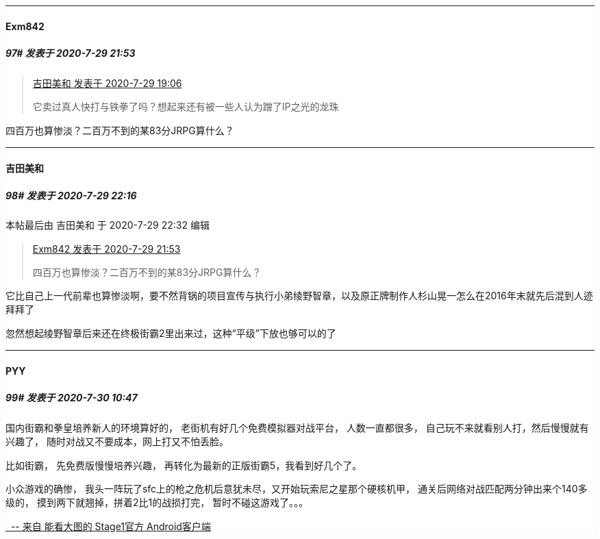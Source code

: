





-----

####  Exm842  
##### 97#       发表于 2020-7-29 21:53



<blockquote><a href="httphttps://bbs.saraba1st.com/2b/forum.php?mod=redirect&amp;goto=findpost&amp;pid=48252079&amp;ptid=1951375" target="_blank">吉田美和 发表于 2020-7-29 19:06</a>

它卖过真人快打与铁拳了吗？想起来还有被一些人认为蹭了IP之光的龙珠</blockquote>
四百万也算惨淡？二百万不到的某83分JRPG算什么？







-----

####  吉田美和  
##### 98#       发表于 2020-7-29 22:16



 本帖最后由 吉田美和 于 2020-7-29 22:32 编辑 
<blockquote><a href="httphttps://bbs.saraba1st.com/2b/forum.php?mod=redirect&amp;goto=findpost&amp;pid=48253842&amp;ptid=1951375" target="_blank">Exm842 发表于 2020-7-29 21:53</a>

四百万也算惨淡？二百万不到的某83分JRPG算什么？</blockquote>
它比自己上一代前辈也算惨淡啊，要不然背锅的项目宣传与执行小弟绫野智章，以及原正牌制作人杉山晃一怎么在2016年末就先后混到人迹拜拜了


忽然想起绫野智章后来还在终极街霸2里出来过，这种“平级”下放也够可以的了








-----

####  PYY  
##### 99#       发表于 2020-7-30 10:47




国内街霸和拳皇培养新人的环境算好的，
老街机有好几个免费模拟器对战平台，
人数一直都很多，
自己玩不来就看别人打，然后慢慢就有兴趣了，
随时对战又不要成本，网上打又不怕丢脸。

比如街霸，
先免费版慢慢培养兴趣，
再转化为最新的正版街霸5，我看到好几个了。

小众游戏的确惨，
我头一阵玩了sfc上的枪之危机后意犹未尽，又开始玩索尼之星那个硬核机甲，
通关后网络对战匹配两分钟出来个140多级的，
摸到两下就翘掉，拼着2比1的战损打完，
暂时不碰这游戏了。。。

[  -- 来自 能看大图的 Stage1官方 Android客户端](https://www.coolapk.com/apk/140634)





                                              